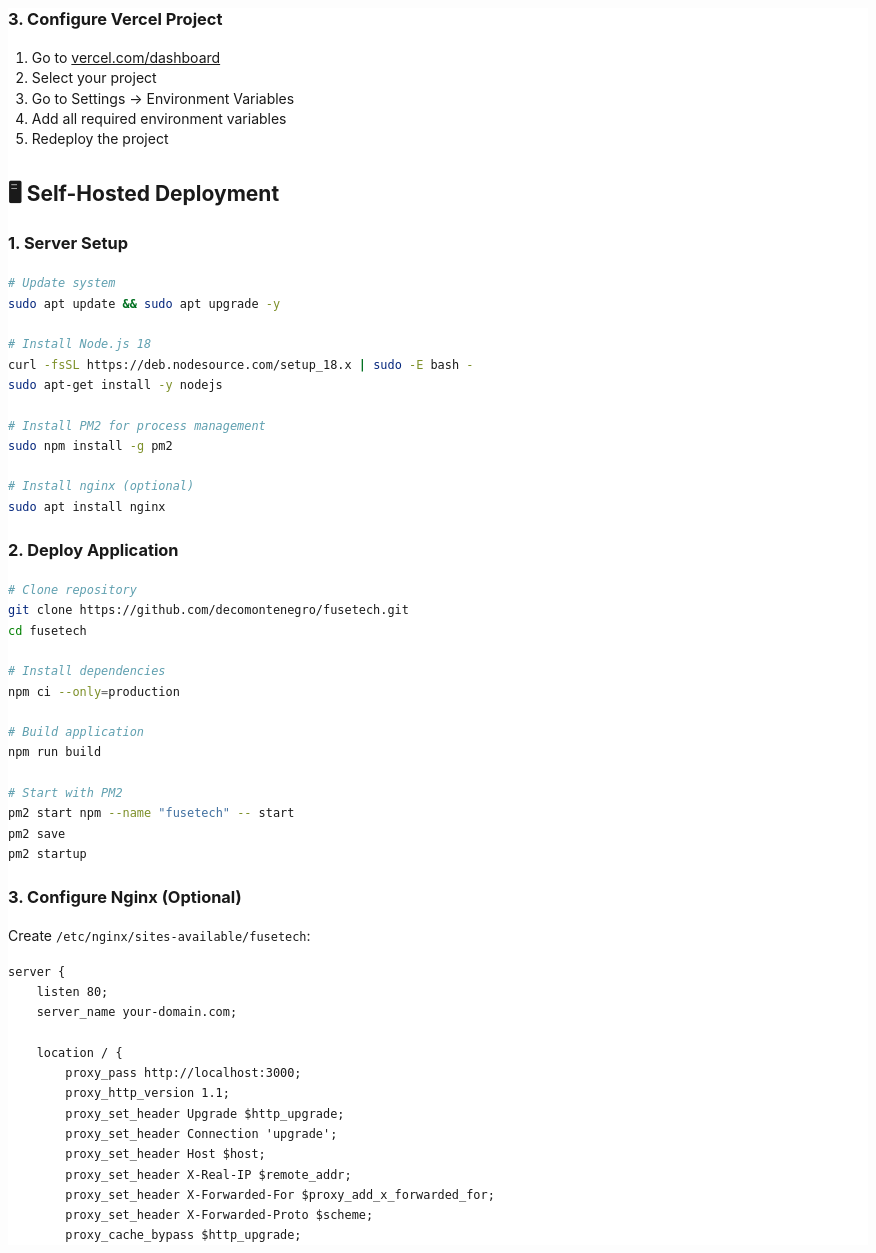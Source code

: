 ### 3. Configure Vercel Project

1. Go to [vercel.com/dashboard](https://vercel.com/dashboard)
2. Select your project
3. Go to Settings → Environment Variables
4. Add all required environment variables
5. Redeploy the project

## 🖥️ Self-Hosted Deployment

### 1. Server Setup

```bash
# Update system
sudo apt update && sudo apt upgrade -y

# Install Node.js 18
curl -fsSL https://deb.nodesource.com/setup_18.x | sudo -E bash -
sudo apt-get install -y nodejs

# Install PM2 for process management
sudo npm install -g pm2

# Install nginx (optional)
sudo apt install nginx
```

### 2. Deploy Application

```bash
# Clone repository
git clone https://github.com/decomontenegro/fusetech.git
cd fusetech

# Install dependencies
npm ci --only=production

# Build application
npm run build

# Start with PM2
pm2 start npm --name "fusetech" -- start
pm2 save
pm2 startup
```

### 3. Configure Nginx (Optional)

Create `/etc/nginx/sites-available/fusetech`:

```nginx
server {
    listen 80;
    server_name your-domain.com;

    location / {
        proxy_pass http://localhost:3000;
        proxy_http_version 1.1;
        proxy_set_header Upgrade $http_upgrade;
        proxy_set_header Connection 'upgrade';
        proxy_set_header Host $host;
        proxy_set_header X-Real-IP $remote_addr;
        proxy_set_header X-Forwarded-For $proxy_add_x_forwarded_for;
        proxy_set_header X-Forwarded-Proto $scheme;
        proxy_cache_bypass $http_upgrade;
```